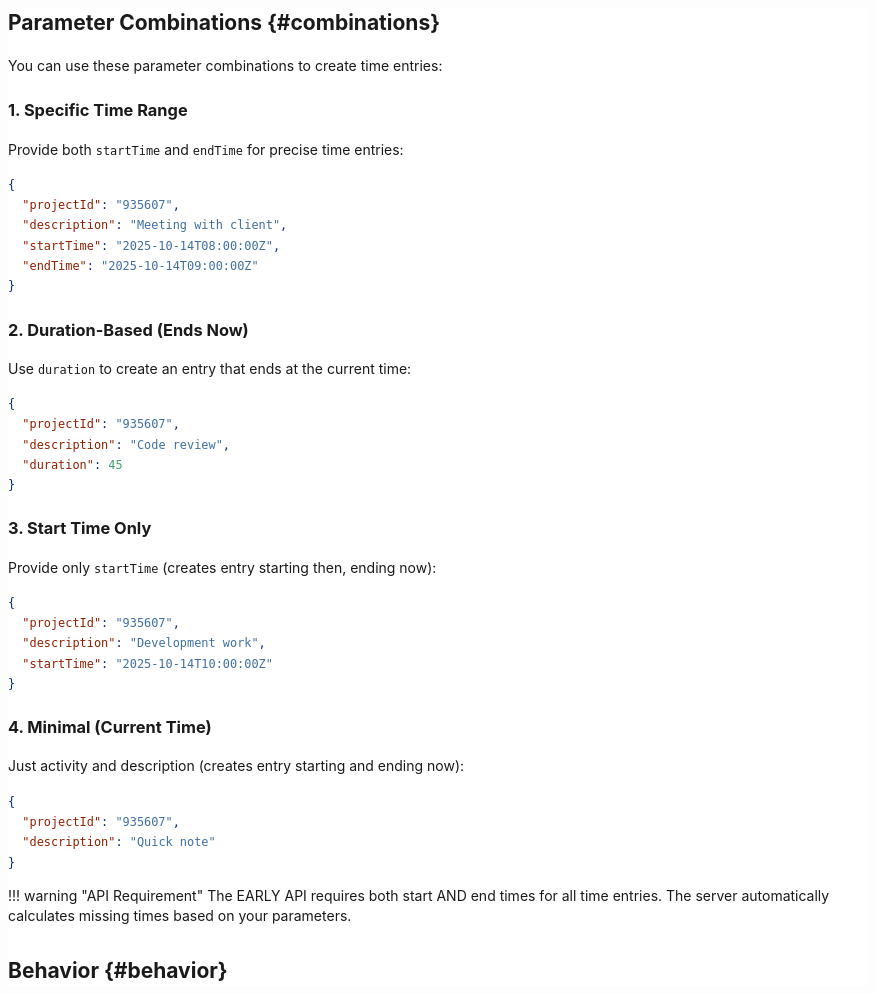 ## Parameter Combinations {#combinations}

You can use these parameter combinations to create time entries:

### 1. Specific Time Range
Provide both `startTime` and `endTime` for precise time entries:

```json title="Specific Time Range"
{
  "projectId": "935607",
  "description": "Meeting with client", 
  "startTime": "2025-10-14T08:00:00Z",
  "endTime": "2025-10-14T09:00:00Z"
}
```

### 2. Duration-Based (Ends Now)
Use `duration` to create an entry that ends at the current time:

```json title="Duration-Based Entry"
{
  "projectId": "935607",
  "description": "Code review",
  "duration": 45
}
```

### 3. Start Time Only
Provide only `startTime` (creates entry starting then, ending now):

```json title="Start Time Only"
{
  "projectId": "935607", 
  "description": "Development work",
  "startTime": "2025-10-14T10:00:00Z"
}
```

### 4. Minimal (Current Time)
Just activity and description (creates entry starting and ending now):

```json title="Current Time Entry"
{
  "projectId": "935607",
  "description": "Quick note"
}
```

!!! warning "API Requirement"
    The EARLY API requires both start AND end times for all time entries. The server automatically calculates missing times based on your parameters.

## Behavior {#behavior}
